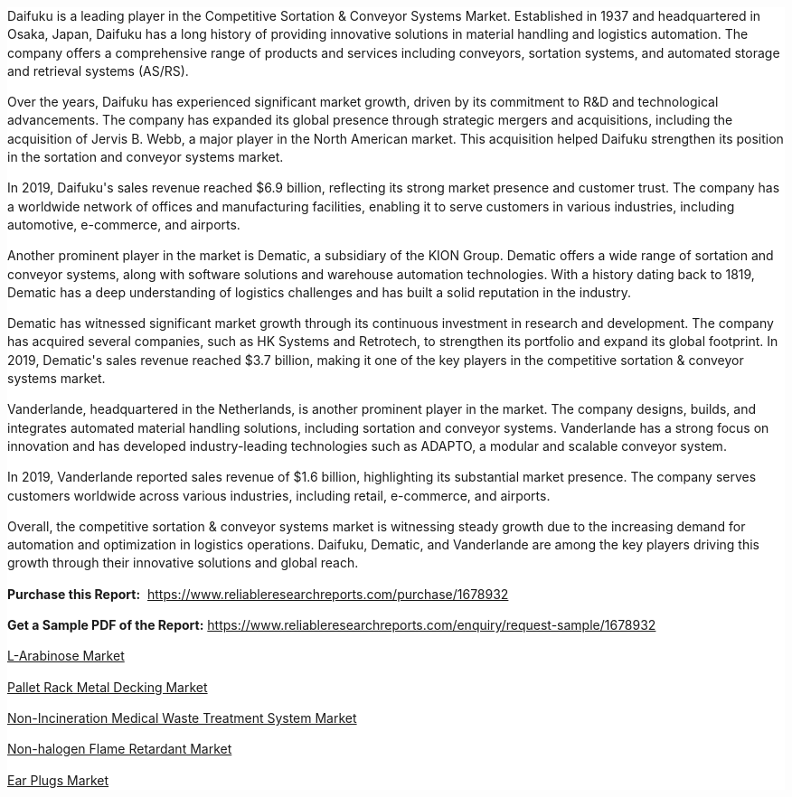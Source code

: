 <p><p>Daifuku is a leading player in the Competitive Sortation & Conveyor Systems Market. Established in 1937 and headquartered in Osaka, Japan, Daifuku has a long history of providing innovative solutions in material handling and logistics automation. The company offers a comprehensive range of products and services including conveyors, sortation systems, and automated storage and retrieval systems (AS/RS).</p><p>Over the years, Daifuku has experienced significant market growth, driven by its commitment to R&D and technological advancements. The company has expanded its global presence through strategic mergers and acquisitions, including the acquisition of Jervis B. Webb, a major player in the North American market. This acquisition helped Daifuku strengthen its position in the sortation and conveyor systems market.</p><p>In 2019, Daifuku's sales revenue reached $6.9 billion, reflecting its strong market presence and customer trust. The company has a worldwide network of offices and manufacturing facilities, enabling it to serve customers in various industries, including automotive, e-commerce, and airports.</p><p>Another prominent player in the market is Dematic, a subsidiary of the KION Group. Dematic offers a wide range of sortation and conveyor systems, along with software solutions and warehouse automation technologies. With a history dating back to 1819, Dematic has a deep understanding of logistics challenges and has built a solid reputation in the industry.</p><p>Dematic has witnessed significant market growth through its continuous investment in research and development. The company has acquired several companies, such as HK Systems and Retrotech, to strengthen its portfolio and expand its global footprint. In 2019, Dematic's sales revenue reached $3.7 billion, making it one of the key players in the competitive sortation & conveyor systems market.</p><p>Vanderlande, headquartered in the Netherlands, is another prominent player in the market. The company designs, builds, and integrates automated material handling solutions, including sortation and conveyor systems. Vanderlande has a strong focus on innovation and has developed industry-leading technologies such as ADAPTO, a modular and scalable conveyor system.</p><p>In 2019, Vanderlande reported sales revenue of $1.6 billion, highlighting its substantial market presence. The company serves customers worldwide across various industries, including retail, e-commerce, and airports.</p><p>Overall, the competitive sortation & conveyor systems market is witnessing steady growth due to the increasing demand for automation and optimization in logistics operations. Daifuku, Dematic, and Vanderlande are among the key players driving this growth through their innovative solutions and global reach.</p></p>
<p><strong>Purchase this Report:</strong>&nbsp;&nbsp;<a href="https://www.reliableresearchreports.com/purchase/1678932">https://www.reliableresearchreports.com/purchase/1678932</a></p>
<p></p>
<p><strong>Get a Sample PDF of the Report:</strong>&nbsp;<a href="https://www.reliableresearchreports.com/enquiry/request-sample/1678932">https://www.reliableresearchreports.com/enquiry/request-sample/1678932</a></p>
<p><p><a href="https://github.com/NorbertYates/Market-Research-Report-List-2/blob/main/l-arabinose-market.md">L-Arabinose Market</a></p><p><a href="https://www.linkedin.com/pulse/pallet-rack-metal-decking-market-research-report-provides-zj4mf/">Pallet Rack Metal Decking Market</a></p><p><a href="https://www.linkedin.com/pulse/non-incineration-medical-waste-treatment-system-market-challenges-znmdf/">Non-Incineration Medical Waste Treatment System Market</a></p><p><a href="https://github.com/RoccoManning/Market-Research-Report-List-2/blob/main/non-halogen-flame-retardant-market.md">Non-halogen Flame Retardant Market</a></p><p><a href="https://medium.com/@holliswelch2023/ear-plugs-market-size-growth-forecast-2023-2030-bce28c4ac640">Ear Plugs Market</a></p></p>